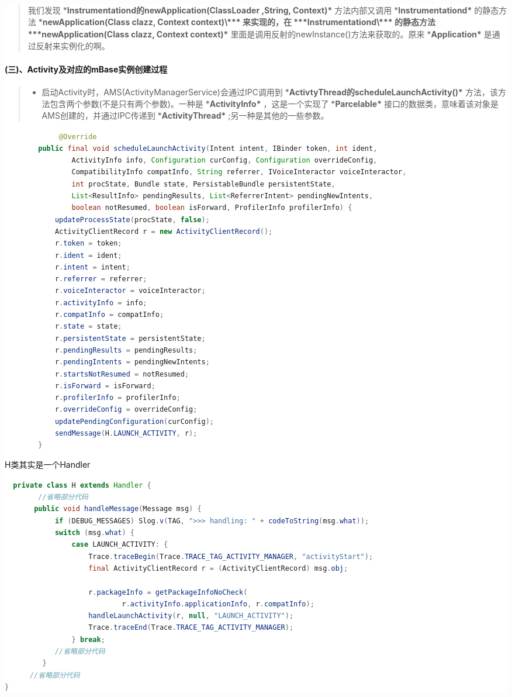> 我们发现 ***Instrumentationd的newApplication(ClassLoader ,String, Context)\*** 方法内部又调用 ***Instrumentationd\*** 的静态方法 ***newApplication(Class<?> clazz, Context context)\*** 来实现的，在 ***Instrumentationd\*** 的静态方法 ***newApplication(Class<?> clazz, Context context)\*** 里面是调用反射的newInstance()方法来获取的。原来 ***Application\*** 是通过反射来实例化的啊。

#### (三)、Activity及对应的mBase实例创建过程

> - 启动Activity时，AMS(ActivityManagerService)会通过IPC调用到
>   ***ActivtyThread的scheduleLaunchActivity()\*** 方法，该方法包含两个参数(不是只有两个参数)。一种是 ***ActivityInfo\*** ，这是一个实现了 ***Parcelable\*** 接口的数据类，意味着该对象是AMS创建的，并通过IPC传递到 ***ActivityThread\*** ;另一种是其他的一些参数。



```java
             @Override
        public final void scheduleLaunchActivity(Intent intent, IBinder token, int ident,
                ActivityInfo info, Configuration curConfig, Configuration overrideConfig,
                CompatibilityInfo compatInfo, String referrer, IVoiceInteractor voiceInteractor,
                int procState, Bundle state, PersistableBundle persistentState,
                List<ResultInfo> pendingResults, List<ReferrerIntent> pendingNewIntents,
                boolean notResumed, boolean isForward, ProfilerInfo profilerInfo) {
            updateProcessState(procState, false);
            ActivityClientRecord r = new ActivityClientRecord();
            r.token = token;
            r.ident = ident;
            r.intent = intent;
            r.referrer = referrer;
            r.voiceInteractor = voiceInteractor;
            r.activityInfo = info;
            r.compatInfo = compatInfo;
            r.state = state;
            r.persistentState = persistentState;
            r.pendingResults = pendingResults;
            r.pendingIntents = pendingNewIntents;
            r.startsNotResumed = notResumed;
            r.isForward = isForward;
            r.profilerInfo = profilerInfo;
            r.overrideConfig = overrideConfig;
            updatePendingConfiguration(curConfig);
            sendMessage(H.LAUNCH_ACTIVITY, r);
        }
```

H类其实是一个Handler



```java
  private class H extends Handler {
        //省略部分代码
       public void handleMessage(Message msg) {
            if (DEBUG_MESSAGES) Slog.v(TAG, ">>> handling: " + codeToString(msg.what));
            switch (msg.what) {
                case LAUNCH_ACTIVITY: {
                    Trace.traceBegin(Trace.TRACE_TAG_ACTIVITY_MANAGER, "activityStart");
                    final ActivityClientRecord r = (ActivityClientRecord) msg.obj;

                    r.packageInfo = getPackageInfoNoCheck(
                            r.activityInfo.applicationInfo, r.compatInfo);
                    handleLaunchActivity(r, null, "LAUNCH_ACTIVITY");
                    Trace.traceEnd(Trace.TRACE_TAG_ACTIVITY_MANAGER);
                } break;
            //省略部分代码
         }
      //省略部分代码
}
```
